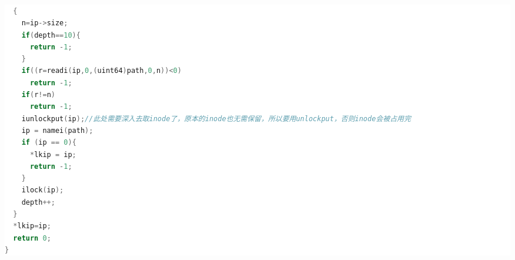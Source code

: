 ```c
  {
    n=ip->size;
    if(depth==10){
      return -1;
    }
    if((r=readi(ip,0,(uint64)path,0,n))<0)
      return -1;
    if(r!=n)
      return -1;
    iunlockput(ip);//此处需要深入去取inode了，原本的inode也无需保留，所以要用unlockput，否则inode会被占用完
    ip = namei(path);
    if (ip == 0){
      *lkip = ip;
      return -1;
    }
    ilock(ip);
    depth++;
  }
  *lkip=ip;
  return 0;
}
```